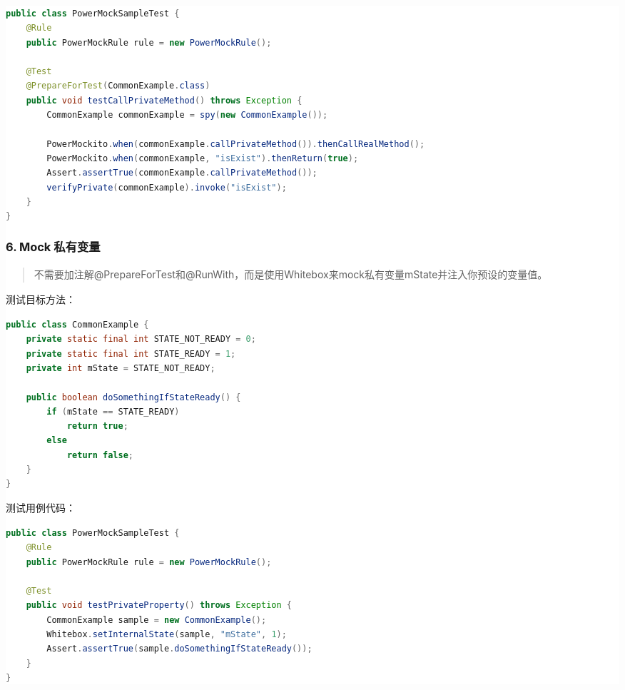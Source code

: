 ``` java
public class PowerMockSampleTest {
    @Rule
    public PowerMockRule rule = new PowerMockRule();

    @Test
    @PrepareForTest(CommonExample.class)
    public void testCallPrivateMethod() throws Exception {
        CommonExample commonExample = spy(new CommonExample());

        PowerMockito.when(commonExample.callPrivateMethod()).thenCallRealMethod();
        PowerMockito.when(commonExample, "isExist").thenReturn(true);
        Assert.assertTrue(commonExample.callPrivateMethod());
        verifyPrivate(commonExample).invoke("isExist");
    }
}
```



### 6. Mock 私有变量
> 不需要加注解@PrepareForTest和@RunWith，而是使用Whitebox来mock私有变量mState并注入你预设的变量值。

测试目标方法：
```java
public class CommonExample {
    private static final int STATE_NOT_READY = 0;
    private static final int STATE_READY = 1;
    private int mState = STATE_NOT_READY;

    public boolean doSomethingIfStateReady() {
        if (mState == STATE_READY) 
            return true;
        else  
            return false;
    }
}
```
测试用例代码：

``` java
public class PowerMockSampleTest {
    @Rule
    public PowerMockRule rule = new PowerMockRule();

    @Test
    public void testPrivateProperty() throws Exception {
        CommonExample sample = new CommonExample();
        Whitebox.setInternalState(sample, "mState", 1);
        Assert.assertTrue(sample.doSomethingIfStateReady());
    }
}
```

